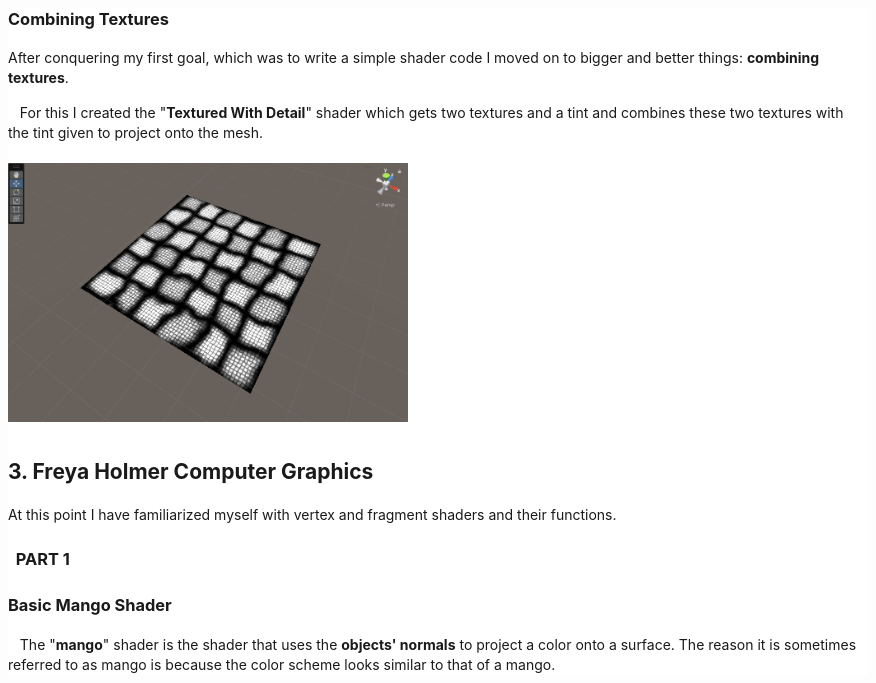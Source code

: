 
### Combining Textures

After conquering my first goal, which was to write a simple shader code I moved on to bigger and better things: **combining textures**.  

&nbsp;&nbsp;&nbsp;For this I created the "**Textured With Detail**" shader which gets two textures and a tint and combines these two textures with the tint given to project onto the mesh.

<div style="display: flex; justify-content: space-between;">
    <img src="Screenshots/CG_CatLikeCoding_combining.png" width="400" height="270" alt="In-Game" />
</div>
 
 
## 3. Freya Holmer Computer Graphics

At this point I have familiarized myself with vertex and fragment shaders and their functions.

### &nbsp; PART 1

### Basic Mango Shader

&nbsp;&nbsp;&nbsp;The "**mango**" shader is the shader that uses the **objects' normals** to project a color onto a surface. The reason it is sometimes referred to as mango is because the color scheme looks similar to that of a mango.  
